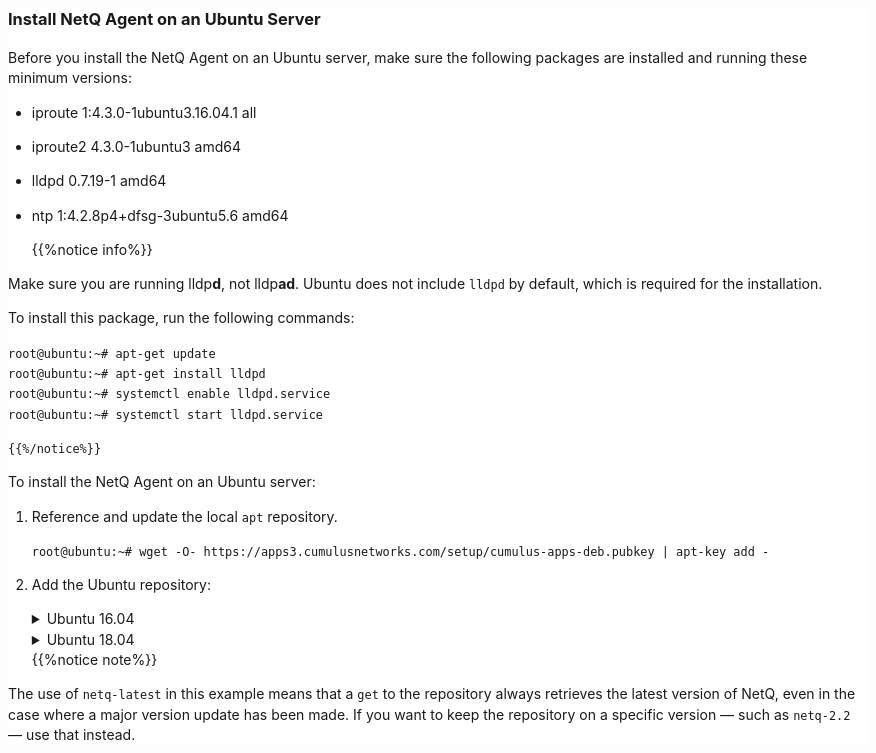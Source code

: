 ### Install NetQ Agent on an Ubuntu Server

Before you install the NetQ Agent on an Ubuntu server, make sure the
following packages are installed and running these minimum versions:

  - iproute 1:4.3.0-1ubuntu3.16.04.1 all
  - iproute2 4.3.0-1ubuntu3 amd64
  - lldpd 0.7.19-1 amd64
  - ntp 1:4.2.8p4+dfsg-3ubuntu5.6 amd64

    {{%notice info%}}

Make sure you are running lldp**d**, not lldp**ad**. Ubuntu does not include `lldpd` by default, which is required for the installation.

To install this package, run the following commands:

```
root@ubuntu:~# apt-get update
root@ubuntu:~# apt-get install lldpd
root@ubuntu:~# systemctl enable lldpd.service
root@ubuntu:~# systemctl start lldpd.service
```
    {{%/notice%}}

To install the NetQ Agent on an Ubuntu server:

1.  Reference and update the local `apt` repository.

        root@ubuntu:~# wget -O- https://apps3.cumulusnetworks.com/setup/cumulus-apps-deb.pubkey | apt-key add -

2. Add the Ubuntu repository:

    <details><summary>Ubuntu 16.04</summary>
    Create the file
    `/etc/apt/sources.list.d/cumulus-host-ubuntu-xenial.list` and add
    the following line:

        root@ubuntu:~# vi /etc/apt/sources.list.d/cumulus-apps-deb-xenial.list
        ...
        deb [arch=amd64] https://apps3.cumulusnetworks.com/repos/deb xenial netq-latest
        ...
    </details>
    <details><summary>Ubuntu 18.04</summary>
    Create the file
    `/etc/apt/sources.list.d/cumulus-host-ubuntu-bionic.list` and add
    the following line:

        root@ubuntu:~# vi /etc/apt/sources.list.d/cumulus-apps-deb-bionic.list
        ...
        deb [arch=amd64] https://apps3.cumulusnetworks.com/repos/deb bionic netq-latest
        ...
    </details>
    {{%notice note%}}

The use of `netq-latest` in this example means that a `get` to the
    repository always retrieves the latest version of NetQ, even in the
    case where a major version update has been made. If you want to keep
    the repository on a specific version — such as `netq-2.2` — use that
    instead.
